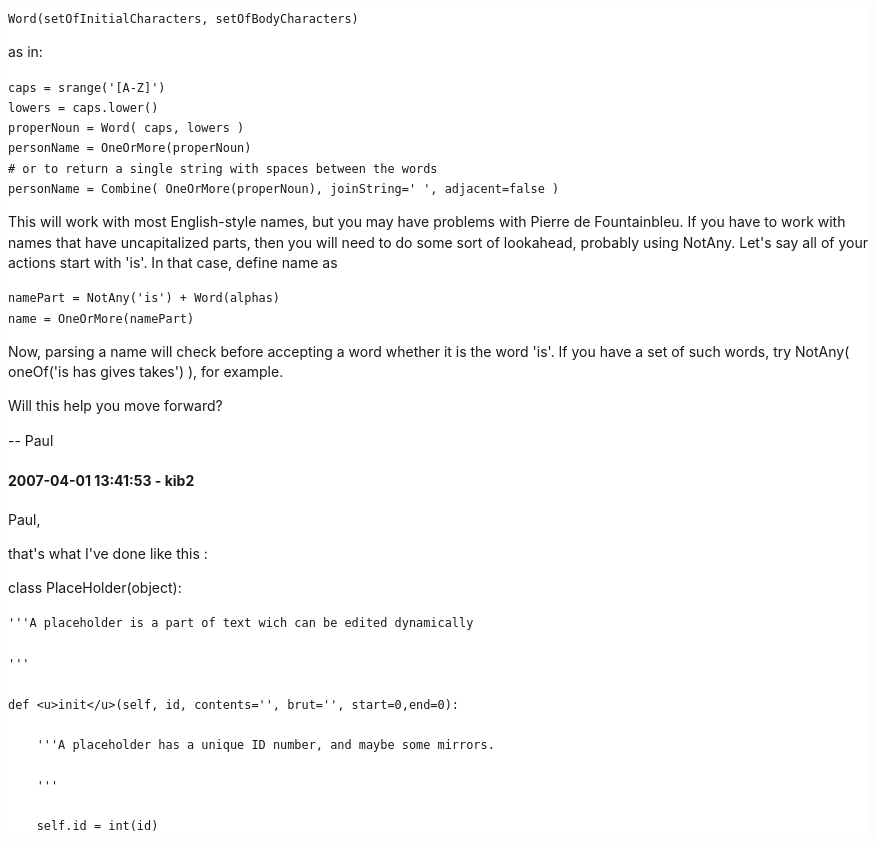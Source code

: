 

    Word(setOfInitialCharacters, setOfBodyCharacters)



as in:



    caps = srange('[A-Z]')
    lowers = caps.lower()
    properNoun = Word( caps, lowers )
    personName = OneOrMore(properNoun)
    # or to return a single string with spaces between the words
    personName = Combine( OneOrMore(properNoun), joinString=' ', adjacent=false )



This will work with most English-style names, but you may have problems with Pierre de Fountainbleu.  If you have to work with names that have uncapitalized parts, then you will need to do some sort of lookahead, probably using NotAny.  Let's say all of your actions start with 'is'.  In that case, define name as



    namePart = NotAny('is') + Word(alphas)
    name = OneOrMore(namePart)



Now, parsing a name will check before accepting a word whether it is the word 'is'.  If you have a set of such words, try NotAny( oneOf('is has gives takes') ), for example.



Will this help you move forward?



-- Paul
#### 2007-04-01 13:41:53 - kib2
Paul,



that's what I've done like this :



class PlaceHolder(object):

    '''A placeholder is a part of text wich can be edited dynamically

    '''

    def <u>init</u>(self, id, contents='', brut='', start=0,end=0):

        '''A placeholder has a unique ID number, and maybe some mirrors. 

        '''

        self.id = int(id)
